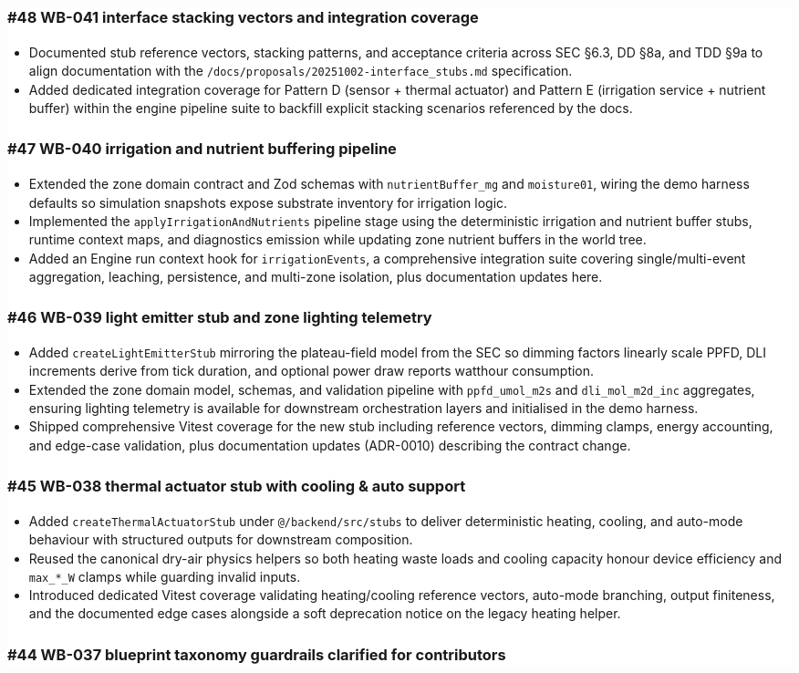 ### #48 WB-041 interface stacking vectors and integration coverage

- Documented stub reference vectors, stacking patterns, and acceptance criteria
  across SEC §6.3, DD §8a, and TDD §9a to align documentation with the
  `/docs/proposals/20251002-interface_stubs.md` specification.
- Added dedicated integration coverage for Pattern D (sensor + thermal actuator)
  and Pattern E (irrigation service + nutrient buffer) within the engine pipeline
  suite to backfill explicit stacking scenarios referenced by the docs.

### #47 WB-040 irrigation and nutrient buffering pipeline

- Extended the zone domain contract and Zod schemas with `nutrientBuffer_mg`
  and `moisture01`, wiring the demo harness defaults so simulation snapshots
  expose substrate inventory for irrigation logic.
- Implemented the `applyIrrigationAndNutrients` pipeline stage using the
  deterministic irrigation and nutrient buffer stubs, runtime context maps, and
  diagnostics emission while updating zone nutrient buffers in the world tree.
- Added an Engine run context hook for `irrigationEvents`, a comprehensive
  integration suite covering single/multi-event aggregation, leaching,
  persistence, and multi-zone isolation, plus documentation updates here.

### #46 WB-039 light emitter stub and zone lighting telemetry

- Added `createLightEmitterStub` mirroring the plateau-field model from the SEC
  so dimming factors linearly scale PPFD, DLI increments derive from tick
  duration, and optional power draw reports watthour consumption.
- Extended the zone domain model, schemas, and validation pipeline with
  `ppfd_umol_m2s` and `dli_mol_m2d_inc` aggregates, ensuring lighting telemetry
  is available for downstream orchestration layers and initialised in the demo
  harness.
- Shipped comprehensive Vitest coverage for the new stub including reference
  vectors, dimming clamps, energy accounting, and edge-case validation, plus
  documentation updates (ADR-0010) describing the contract change.

### #45 WB-038 thermal actuator stub with cooling & auto support

- Added `createThermalActuatorStub` under `@/backend/src/stubs` to deliver
  deterministic heating, cooling, and auto-mode behaviour with structured
  outputs for downstream composition.
- Reused the canonical dry-air physics helpers so both heating waste loads and
  cooling capacity honour device efficiency and `max_*_W` clamps while guarding
  invalid inputs.
- Introduced dedicated Vitest coverage validating heating/cooling reference
  vectors, auto-mode branching, output finiteness, and the documented edge
  cases alongside a soft deprecation notice on the legacy heating helper.

### #44 WB-037 blueprint taxonomy guardrails clarified for contributors
